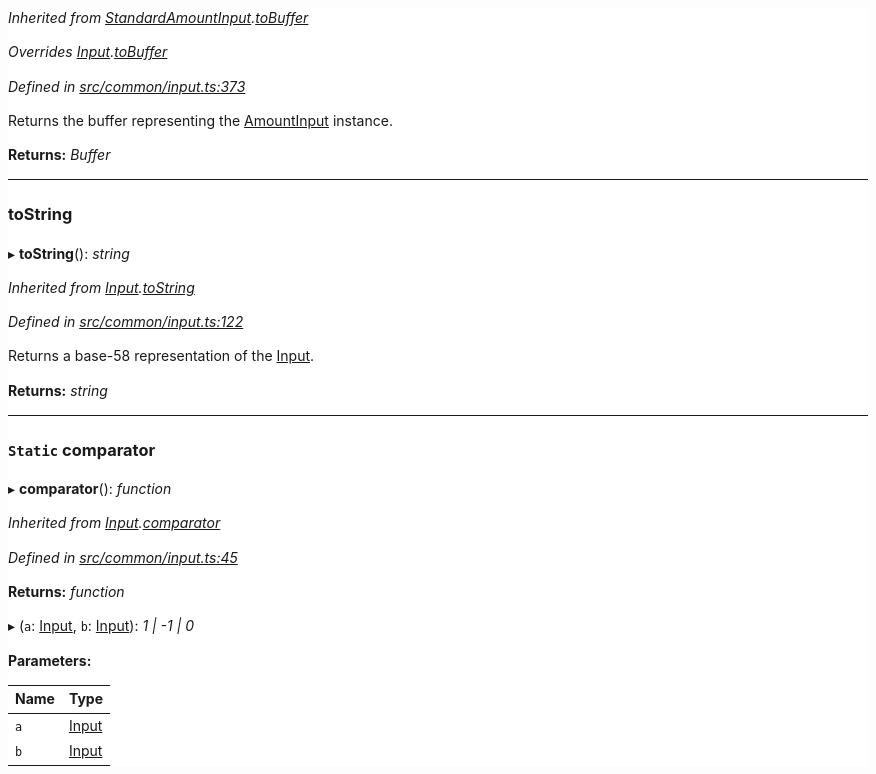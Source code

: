 *Inherited from [StandardAmountInput](common_inputs.standardamountinput.md).[toBuffer](common_inputs.standardamountinput.md#tobuffer)*

*Overrides [Input](common_inputs.input.md).[toBuffer](common_inputs.input.md#tobuffer)*

*Defined in [src/common/input.ts:373](https://github.com/chain4travel/caminojs/blob/ca67b81/src/common/input.ts#L373)*

Returns the buffer representing the [AmountInput](api_avm_inputs.amountinput.md) instance.

**Returns:** *Buffer*

___

###  toString

▸ **toString**(): *string*

*Inherited from [Input](common_inputs.input.md).[toString](common_inputs.input.md#tostring)*

*Defined in [src/common/input.ts:122](https://github.com/chain4travel/caminojs/blob/ca67b81/src/common/input.ts#L122)*

Returns a base-58 representation of the [Input](common_inputs.input.md).

**Returns:** *string*

___

### `Static` comparator

▸ **comparator**(): *function*

*Inherited from [Input](common_inputs.input.md).[comparator](common_inputs.input.md#static-comparator)*

*Defined in [src/common/input.ts:45](https://github.com/chain4travel/caminojs/blob/ca67b81/src/common/input.ts#L45)*

**Returns:** *function*

▸ (`a`: [Input](common_inputs.input.md), `b`: [Input](common_inputs.input.md)): *1 | -1 | 0*

**Parameters:**

Name | Type |
------ | ------ |
`a` | [Input](common_inputs.input.md) |
`b` | [Input](common_inputs.input.md) |
